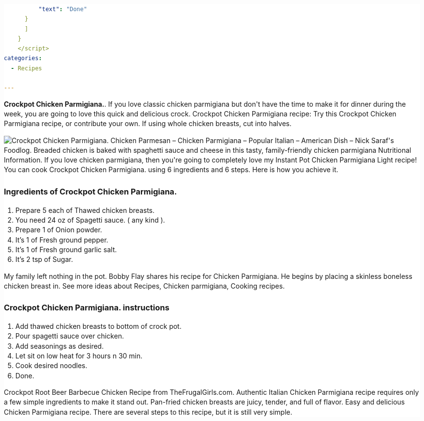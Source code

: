 ```yaml
          "text": "Done"
      }
      ]
    }
    </script>
categories:
  - Recipes

---
```

**Crockpot Chicken Parmigiana.**. If you love classic chicken parmigiana but don't have the time to make it for dinner during the week, you are going to love this quick and delicious crock. Crockpot Chicken Parmigiana recipe: Try this Crockpot Chicken Parmigiana recipe, or contribute your own. If using whole chicken breasts, cut into halves. 

<img src="https://img-global.cpcdn.com/recipes/4691957349089280/751x532cq70/crockpot-chicken-parmigiana-recipe-main-photo.jpg" alt="Crockpot Chicken Parmigiana." style="width: 100%;" /> Chicken Parmesan &#8211; Chicken Parmigiana &#8211; Popular Italian &#8211; American Dish &#8211; Nick Saraf's Foodlog. Breaded chicken is baked with spaghetti sauce and cheese in this tasty, family-friendly chicken parmigiana Nutritional Information. If you love chicken parmigiana, then you're going to completely love my Instant Pot Chicken Parmigiana Light recipe! You can cook Crockpot Chicken Parmigiana. using 6 ingredients and 6 steps. Here is how you achieve it. 

### Ingredients of Crockpot Chicken Parmigiana.

  1. Prepare 5 each of Thawed chicken breasts. 
  2. You need 24 oz of Spagetti sauce. ( any kind ). 
  3. Prepare 1 of Onion powder. 
  4. It&#8217;s 1 of Fresh ground pepper. 
  5. It&#8217;s 1 of Fresh ground garlic salt. 
  6. It&#8217;s 2 tsp of Sugar. 

My family left nothing in the pot. Bobby Flay shares his recipe for Chicken Parmigiana. He begins by placing a skinless boneless chicken breast in. See more ideas about Recipes, Chicken parmigiana, Cooking recipes. 

### Crockpot Chicken Parmigiana. instructions

  1. Add thawed chicken breasts to bottom of crock pot. 
  2. Pour spagetti sauce over chicken. 
  3. Add seasonings as desired. 
  4. Let sit on low heat for 3 hours n 30 min. 
  5. Cook desired noodles. 
  6. Done. 

Crockpot Root Beer Barbecue Chicken Recipe from TheFrugalGirls.com. Authentic Italian Chicken Parmigiana recipe requires only a few simple ingredients to make it stand out. Pan-fried chicken breasts are juicy, tender, and full of flavor. Easy and delicious Chicken Parmigiana recipe. There are several steps to this recipe, but it is still very simple.